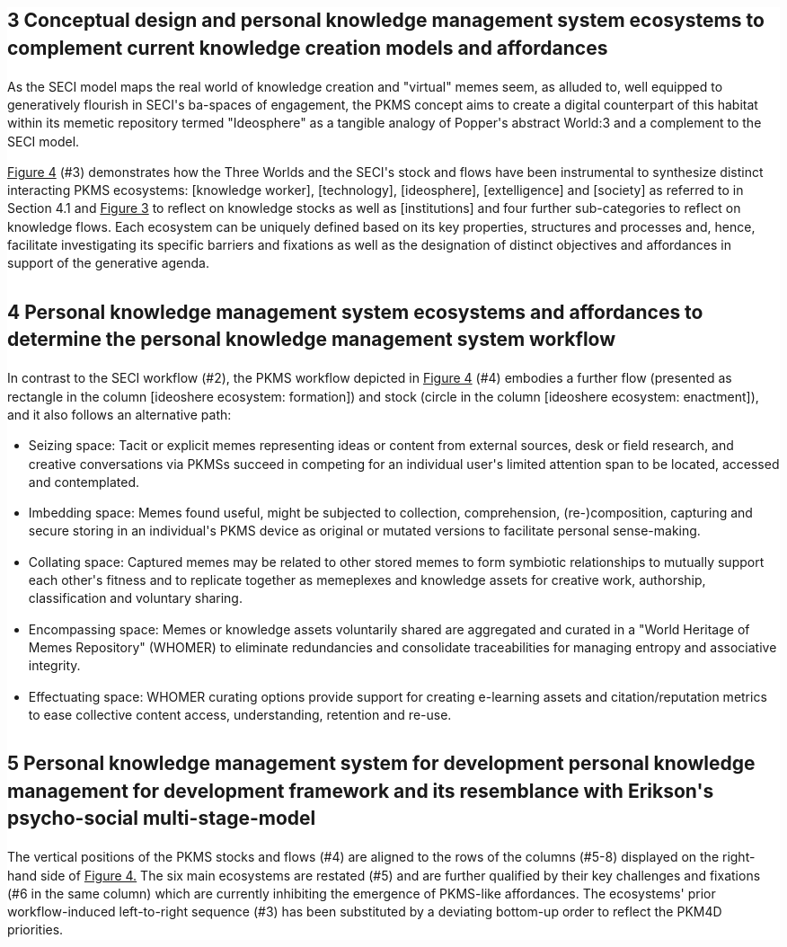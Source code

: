 ## 3 Conceptual design and personal knowledge management system ecosystems to complement current knowledge creation models and affordances

As the SECI model maps the real world of knowledge creation and "virtual" memes seem, as alluded to, well equipped to generatively flourish in SECI's ba-spaces of engagement, the PKMS concept aims to create a digital counterpart of this habitat within its memetic repository termed "Ideosphere" as a tangible analogy of Popper's abstract World:3 and a complement to the SECI model.

[Figure 4](#page-11-0) (#3) demonstrates how the Three Worlds and the SECI's stock and flows have been instrumental to synthesize distinct interacting PKMS ecosystems: [knowledge worker], [technology], [ideosphere], [extelligence] and [society] as referred to in Section 4.1 and [Figure 3](#page-9-0) to reflect on knowledge stocks as well as [institutions] and four further sub-categories to reflect on knowledge flows. Each ecosystem can be uniquely defined based on its key properties, structures and processes and, hence, facilitate investigating its specific barriers and fixations as well as the designation of distinct objectives and affordances in support of the generative agenda.

## 4 Personal knowledge management system ecosystems and affordances to determine the personal knowledge management system workflow

In contrast to the SECI workflow (#2), the PKMS workflow depicted in [Figure 4](#page-11-0) (#4) embodies a further flow (presented as rectangle in the column [ideoshere ecosystem: formation]) and stock (circle in the column [ideoshere ecosystem: enactment]), and it also follows an alternative path:

- Seizing space: Tacit or explicit memes representing ideas or content from external sources, desk or field research, and creative conversations via PKMSs succeed in competing for an individual user's limited attention span to be located, accessed and contemplated.
- Imbedding space: Memes found useful, might be subjected to collection, comprehension, (re-)composition, capturing and secure storing in an individual's PKMS device as original or mutated versions to facilitate personal sense-making.
- Collating space: Captured memes may be related to other stored memes to form symbiotic relationships to mutually support each other's fitness and to replicate together as memeplexes and knowledge assets for creative work, authorship, classification and voluntary sharing.



- Encompassing space: Memes or knowledge assets voluntarily shared are aggregated and curated in a "World Heritage of Memes Repository" (WHOMER) to eliminate redundancies and consolidate traceabilities for managing entropy and associative integrity.
- Effectuating space: WHOMER curating options provide support for creating e-learning assets and citation/reputation metrics to ease collective content access, understanding, retention and re-use.

## 5 Personal knowledge management system for development personal knowledge management for development framework and its resemblance with Erikson's psycho-social multi-stage-model

The vertical positions of the PKMS stocks and flows (#4) are aligned to the rows of the columns (#5-8) displayed on the right-hand side of [Figure 4.](#page-11-0) The six main ecosystems are restated (#5) and are further qualified by their key challenges and fixations (#6 in the same column) which are currently inhibiting the emergence of PKMS-like affordances. The ecosystems' prior workflow-induced left-to-right sequence (#3) has been substituted by a deviating bottom-up order to reflect the PKM4D priorities.
